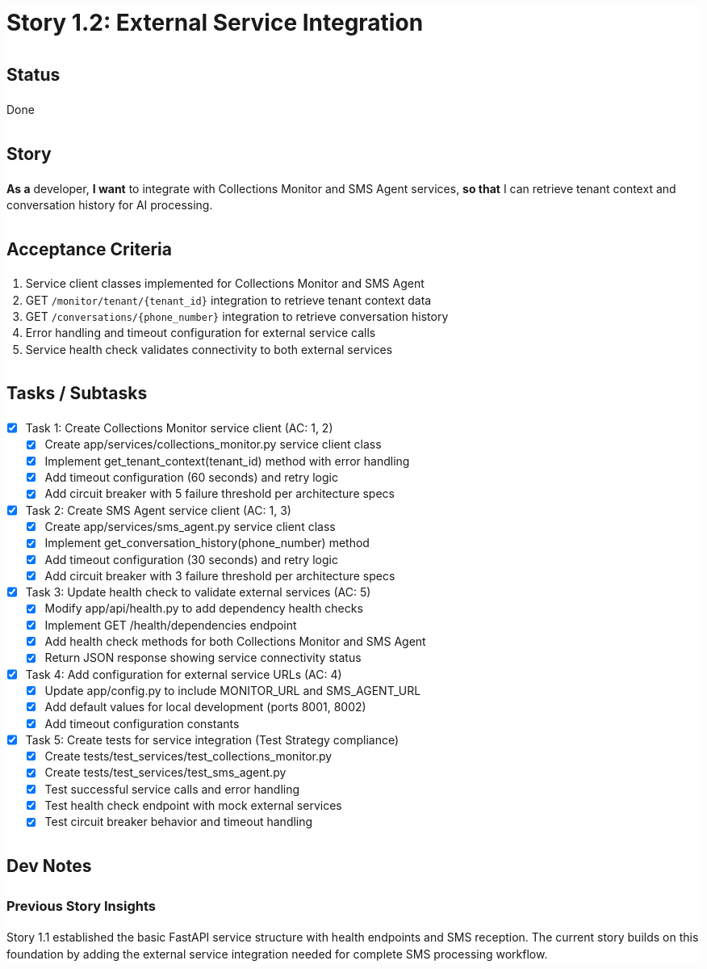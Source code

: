 # Story 1.2: External Service Integration

## Status
Done

## Story
**As a** developer,
**I want** to integrate with Collections Monitor and SMS Agent services,
**so that** I can retrieve tenant context and conversation history for AI processing.

## Acceptance Criteria
1. Service client classes implemented for Collections Monitor and SMS Agent
2. GET `/monitor/tenant/{tenant_id}` integration to retrieve tenant context data
3. GET `/conversations/{phone_number}` integration to retrieve conversation history
4. Error handling and timeout configuration for external service calls
5. Service health check validates connectivity to both external services

## Tasks / Subtasks
- [x] Task 1: Create Collections Monitor service client (AC: 1, 2)
  - [x] Create app/services/collections_monitor.py service client class
  - [x] Implement get_tenant_context(tenant_id) method with error handling
  - [x] Add timeout configuration (60 seconds) and retry logic
  - [x] Add circuit breaker with 5 failure threshold per architecture specs
- [x] Task 2: Create SMS Agent service client (AC: 1, 3)
  - [x] Create app/services/sms_agent.py service client class
  - [x] Implement get_conversation_history(phone_number) method
  - [x] Add timeout configuration (30 seconds) and retry logic
  - [x] Add circuit breaker with 3 failure threshold per architecture specs
- [x] Task 3: Update health check to validate external services (AC: 5)
  - [x] Modify app/api/health.py to add dependency health checks
  - [x] Implement GET /health/dependencies endpoint
  - [x] Add health check methods for both Collections Monitor and SMS Agent
  - [x] Return JSON response showing service connectivity status
- [x] Task 4: Add configuration for external service URLs (AC: 4)
  - [x] Update app/config.py to include MONITOR_URL and SMS_AGENT_URL
  - [x] Add default values for local development (ports 8001, 8002)
  - [x] Add timeout configuration constants
- [x] Task 5: Create tests for service integration (Test Strategy compliance)
  - [x] Create tests/test_services/test_collections_monitor.py
  - [x] Create tests/test_services/test_sms_agent.py
  - [x] Test successful service calls and error handling
  - [x] Test health check endpoint with mock external services
  - [x] Test circuit breaker behavior and timeout handling

## Dev Notes

### Previous Story Insights
Story 1.1 established the basic FastAPI service structure with health endpoints and SMS reception. The current story builds on this foundation by adding the external service integration needed for complete SMS processing workflow.
